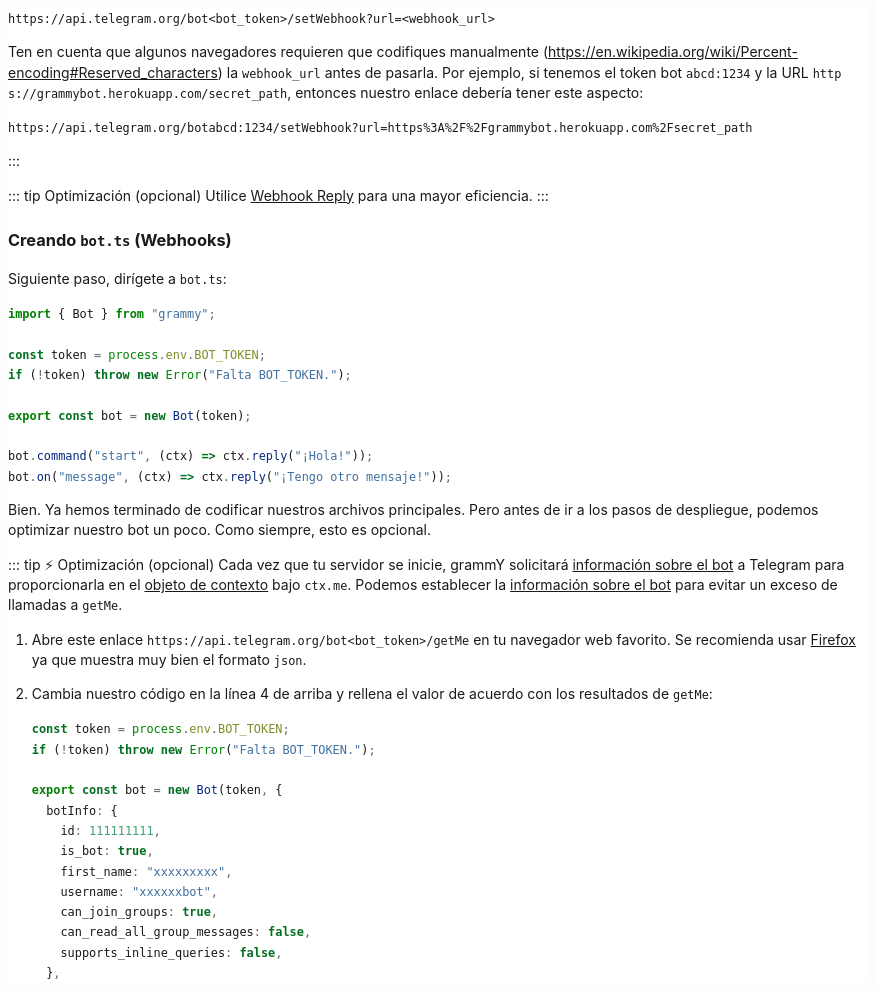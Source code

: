 ```asciiart:no-line-numbers
https://api.telegram.org/bot<bot_token>/setWebhook?url=<webhook_url>
```

Ten en cuenta que algunos navegadores requieren que codifiques manualmente
(<https://en.wikipedia.org/wiki/Percent-encoding#Reserved_characters>) la
`webhook_url` antes de pasarla. Por ejemplo, si tenemos el token bot `abcd:1234`
y la URL `https://grammybot.herokuapp.com/secret_path`, entonces nuestro enlace
debería tener este aspecto:

```asciiart:no-line-numbers
https://api.telegram.org/botabcd:1234/setWebhook?url=https%3A%2F%2Fgrammybot.herokuapp.com%2Fsecret_path
```

:::

::: tip Optimización (opcional) Utilice
[Webhook Reply](../guide/deployment-types#webhook-reply) para una mayor
eficiencia. :::

### Creando `bot.ts` (Webhooks)

Siguiente paso, dirígete a `bot.ts`:

```ts
import { Bot } from "grammy";

const token = process.env.BOT_TOKEN;
if (!token) throw new Error("Falta BOT_TOKEN.");

export const bot = new Bot(token);

bot.command("start", (ctx) => ctx.reply("¡Hola!"));
bot.on("message", (ctx) => ctx.reply("¡Tengo otro mensaje!"));
```

Bien. Ya hemos terminado de codificar nuestros archivos principales. Pero antes
de ir a los pasos de despliegue, podemos optimizar nuestro bot un poco. Como
siempre, esto es opcional.

::: tip ⚡ Optimización (opcional) Cada vez que tu servidor se inicie, grammY
solicitará [información sobre el bot](https://core.telegram.org/bots/api#getme)
a Telegram para proporcionarla en el [objeto de contexto](../guide/context) bajo
`ctx.me`. Podemos establecer la
[información sobre el bot](/ref/core/botconfig#botinfo) para evitar un exceso de
llamadas a `getMe`.

1. Abre este enlace `https://api.telegram.org/bot<bot_token>/getMe` en tu
   navegador web favorito. Se recomienda usar
   [Firefox](https://www.mozilla.org/en-US/firefox/) ya que muestra muy bien el
   formato `json`.
2. Cambia nuestro código en la línea 4 de arriba y rellena el valor de acuerdo
   con los resultados de `getMe`:

   ```ts
   const token = process.env.BOT_TOKEN;
   if (!token) throw new Error("Falta BOT_TOKEN.");

   export const bot = new Bot(token, {
     botInfo: {
       id: 111111111,
       is_bot: true,
       first_name: "xxxxxxxxx",
       username: "xxxxxxbot",
       can_join_groups: true,
       can_read_all_group_messages: false,
       supports_inline_queries: false,
     },
   ```